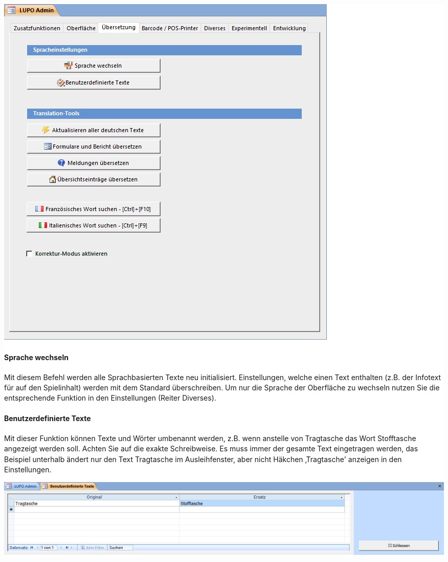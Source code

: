 ![uebersetzung](../../images/lupo-admin-uebersetzung.png)

#### Sprache wechseln
Mit diesem Befehl werden alle Sprachbasierten Texte neu initialisiert. Einstellungen, welche einen Text enthalten (z.B. der Infotext für auf den Spielinhalt) werden mit dem Standard überschreiben. Um nur die Sprache der Oberfläche zu wechseln nutzen Sie die entsprechende Funktion in den Einstellungen (Reiter Diverses).

#### Benutzerdefinierte Texte
Mit dieser Funktion können Texte und Wörter umbenannt werden, z.B. wenn anstelle von Tragtasche das Wort Stofftasche angezeigt werden soll. Achten Sie auf die exakte Schreibweise. Es muss immer der gesamte Text eingetragen werden, das Beispiel unterhalb ändert nur den Text Tragtasche im Ausleihfenster, aber nicht Häkchen ‚Tragtasche' anzeigen in den Einstellungen.

![benutzerdefinierte-texte](../../images/benutzerdefinierte-texte.png)
